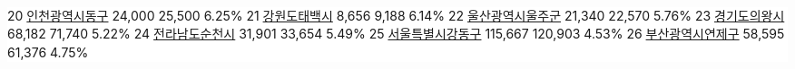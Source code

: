   <tr class="item">
    <td>20</td>
    <td><a href="/apt/인천광역시동구">인천광역시동구</a></td>
    <td>24,000</td>
    <td>25,500</td>
    <td>6.25%</td>
  </tr>

  <tr class="item">
    <td>21</td>
    <td><a href="/apt/강원도태백시">강원도태백시</a></td>
    <td>8,656</td>
    <td>9,188</td>
    <td>6.14%</td>
  </tr>

  <tr class="item">
    <td>22</td>
    <td><a href="/apt/울산광역시울주군">울산광역시울주군</a></td>
    <td>21,340</td>
    <td>22,570</td>
    <td>5.76%</td>
  </tr>

  <tr class="item">
    <td>23</td>
    <td><a href="/apt/경기도의왕시">경기도의왕시</a></td>
    <td>68,182</td>
    <td>71,740</td>
    <td>5.22%</td>
  </tr>

  <tr class="item">
    <td>24</td>
    <td><a href="/apt/전라남도순천시">전라남도순천시</a></td>
    <td>31,901</td>
    <td>33,654</td>
    <td>5.49%</td>
  </tr>

  <tr class="item">
    <td>25</td>
    <td><a href="/apt/서울특별시강동구">서울특별시강동구</a></td>
    <td>115,667</td>
    <td>120,903</td>
    <td>4.53%</td>
  </tr>

  <tr class="item">
    <td>26</td>
    <td><a href="/apt/부산광역시연제구">부산광역시연제구</a></td>
    <td>58,595</td>
    <td>61,376</td>
    <td>4.75%</td>
  </tr>
